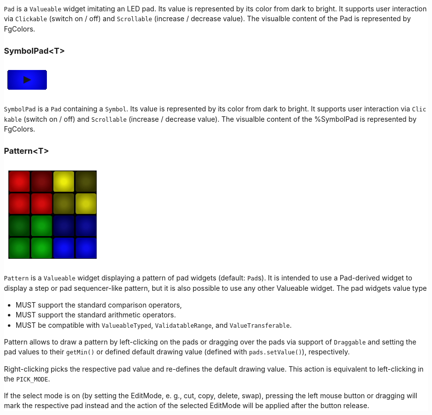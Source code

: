 `Pad` is a `Valueable` widget imitating an LED pad. Its value is represented
by its color from dark to bright. It supports user interaction via
`Clickable` (switch on / off) and `Scrollable` (increase / decrease value). 
The visualble content of the Pad is represented by FgColors.


### SymbolPad\<T\>

![symbolpad](../suppl/SymbolPad.png)

`SymbolPad` is a `Pad` containing a `Symbol`. Its value is represented
by its color from dark to bright. It supports user interaction via
`Clickable` (switch on / off) and `Scrollable` (increase / decrease 
value). The visualble content of the %SymbolPad is represented by 
FgColors.

### Pattern\<T\>

![pattern](../suppl/Pattern.png)

`Pattern` is a `Valueable` widget displaying a pattern of pad widgets 
(default: `Pad`s). It is intended to use a Pad-derived widget to display a
step or pad sequencer-like pattern, but it is also possible to use any 
other Valueable widget. The pad widgets value type
* MUST support the standard comparison operators, 
* MUST support the standard arithmetic operators. 
* MUST be compatible with `ValueableTyped`, `ValidatableRange`, and
  `ValueTransferable`.

Pattern allows to draw a pattern by left-clicking on the pads or dragging
over the pads via support of `Draggable` and setting the pad values to 
their `getMin()` or defined default drawing value (defined with
`pads.setValue()`), respectively.
 
Right-clicking picks the respective pad value and re-defines the default 
drawing value. This action is equivalent to left-clicking in the
`PICK_MODE`.

If the select mode is on (by setting the EditMode, e. g., cut, copy, 
delete, swap), pressing the left mouse button or dragging will mark the 
respective pad instead and the action of the 
selected EditMode will be applied after the button release.
